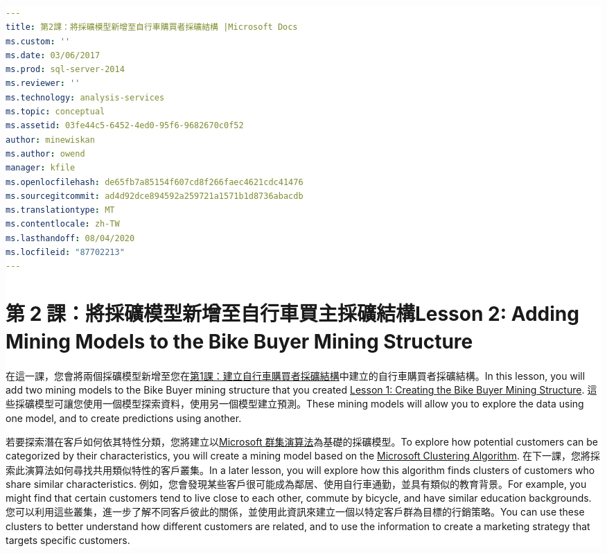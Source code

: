 ```yaml
---
title: 第2課：將採礦模型新增至自行車購買者採礦結構 |Microsoft Docs
ms.custom: ''
ms.date: 03/06/2017
ms.prod: sql-server-2014
ms.reviewer: ''
ms.technology: analysis-services
ms.topic: conceptual
ms.assetid: 03fe44c5-6452-4ed0-95f6-9682670c0f52
author: minewiskan
ms.author: owend
manager: kfile
ms.openlocfilehash: de65fb7a85154f607cd8f266faec4621cdc41476
ms.sourcegitcommit: ad4d92dce894592a259721a1571b1d8736abacdb
ms.translationtype: MT
ms.contentlocale: zh-TW
ms.lasthandoff: 08/04/2020
ms.locfileid: "87702213"
---
```

# <a name="lesson-2-adding-mining-models-to-the-bike-buyer-mining-structure"></a><span data-ttu-id="39aa7-102">第 2 課：將採礦模型新增至自行車買主採礦結構</span><span class="sxs-lookup"><span data-stu-id="39aa7-102">Lesson 2: Adding Mining Models to the Bike Buyer Mining Structure</span></span>
  <span data-ttu-id="39aa7-103">在這一課，您會將兩個採礦模型新增至您在[第1課：建立自行車購買者採礦結構](../../2014/tutorials/lesson-1-creating-the-bike-buyer-mining-structure.md)中建立的自行車購買者採礦結構。</span><span class="sxs-lookup"><span data-stu-id="39aa7-103">In this lesson, you will add two mining models to the Bike Buyer mining structure that you created [Lesson 1: Creating the Bike Buyer Mining Structure](../../2014/tutorials/lesson-1-creating-the-bike-buyer-mining-structure.md).</span></span> <span data-ttu-id="39aa7-104">這些採礦模型可讓您使用一個模型探索資料，使用另一個模型建立預測。</span><span class="sxs-lookup"><span data-stu-id="39aa7-104">These mining models will allow you to explore the data using one model, and to create predictions using another.</span></span>  
  
 <span data-ttu-id="39aa7-105">若要探索潛在客戶如何依其特性分類，您將建立以[Microsoft 群集演算法](../../2014/analysis-services/data-mining/microsoft-clustering-algorithm.md)為基礎的採礦模型。</span><span class="sxs-lookup"><span data-stu-id="39aa7-105">To explore how potential customers can be categorized by their characteristics, you will create a mining model based on the [Microsoft Clustering Algorithm](../../2014/analysis-services/data-mining/microsoft-clustering-algorithm.md).</span></span> <span data-ttu-id="39aa7-106">在下一課，您將採索此演算法如何尋找共用類似特性的客戶叢集。</span><span class="sxs-lookup"><span data-stu-id="39aa7-106">In a later lesson, you will explore how this algorithm finds clusters of customers who share similar characteristics.</span></span> <span data-ttu-id="39aa7-107">例如，您會發現某些客戶很可能成為鄰居、使用自行車通勤，並具有類似的教育背景。</span><span class="sxs-lookup"><span data-stu-id="39aa7-107">For example, you might find that certain customers tend to live close to each other, commute by bicycle, and have similar education backgrounds.</span></span> <span data-ttu-id="39aa7-108">您可以利用這些叢集，進一步了解不同客戶彼此的關係，並使用此資訊來建立一個以特定客戶群為目標的行銷策略。</span><span class="sxs-lookup"><span data-stu-id="39aa7-108">You can use these clusters to better understand how different customers are related, and to use the information to create a marketing strategy that targets specific customers.</span></span>  
  